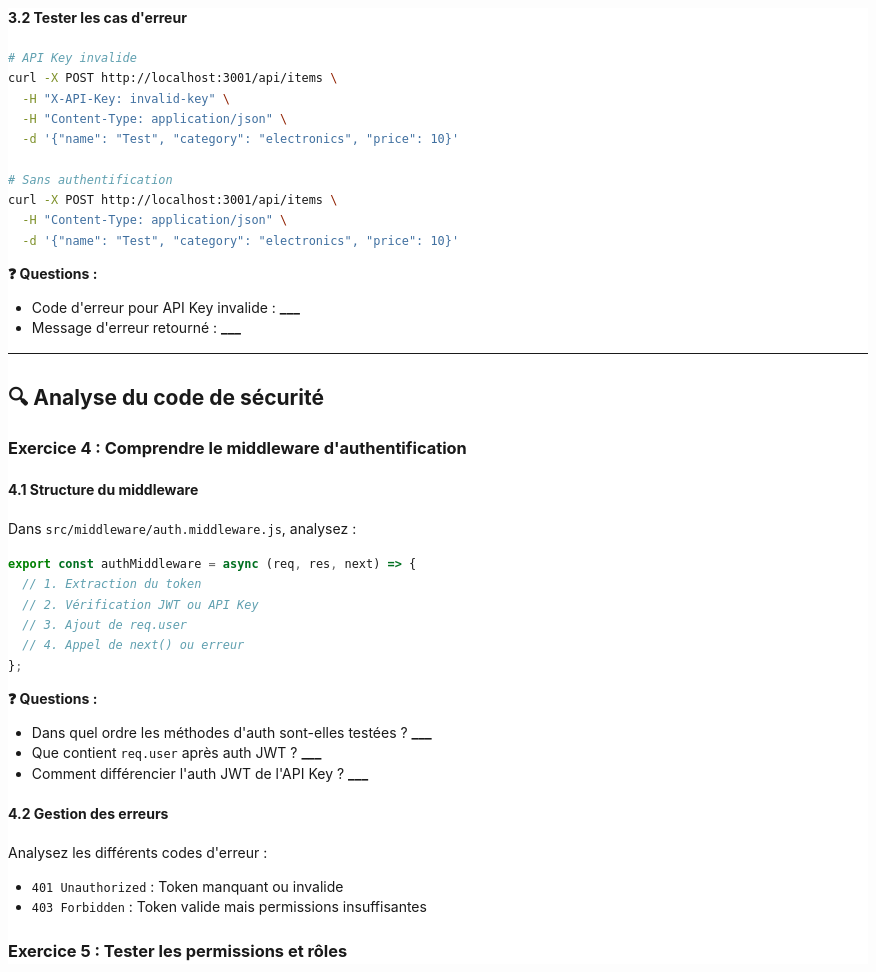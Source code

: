#### 3.2 Tester les cas d'erreur

```bash
# API Key invalide
curl -X POST http://localhost:3001/api/items \
  -H "X-API-Key: invalid-key" \
  -H "Content-Type: application/json" \
  -d '{"name": "Test", "category": "electronics", "price": 10}'

# Sans authentification
curl -X POST http://localhost:3001/api/items \
  -H "Content-Type: application/json" \
  -d '{"name": "Test", "category": "electronics", "price": 10}'
```

**❓ Questions :**

- Code d'erreur pour API Key invalide : ****\_\_\_****
- Message d'erreur retourné : ****\_\_\_****

---

## 🔍 **Analyse du code de sécurité**

### **Exercice 4 : Comprendre le middleware d'authentification**

#### 4.1 Structure du middleware

Dans `src/middleware/auth.middleware.js`, analysez :

```javascript
export const authMiddleware = async (req, res, next) => {
  // 1. Extraction du token
  // 2. Vérification JWT ou API Key
  // 3. Ajout de req.user
  // 4. Appel de next() ou erreur
};
```

**❓ Questions :**

- Dans quel ordre les méthodes d'auth sont-elles testées ? ****\_\_\_****
- Que contient `req.user` après auth JWT ? ****\_\_\_****
- Comment différencier l'auth JWT de l'API Key ? ****\_\_\_****

#### 4.2 Gestion des erreurs

Analysez les différents codes d'erreur :

- `401 Unauthorized` : Token manquant ou invalide
- `403 Forbidden` : Token valide mais permissions insuffisantes

### **Exercice 5 : Tester les permissions et rôles**
